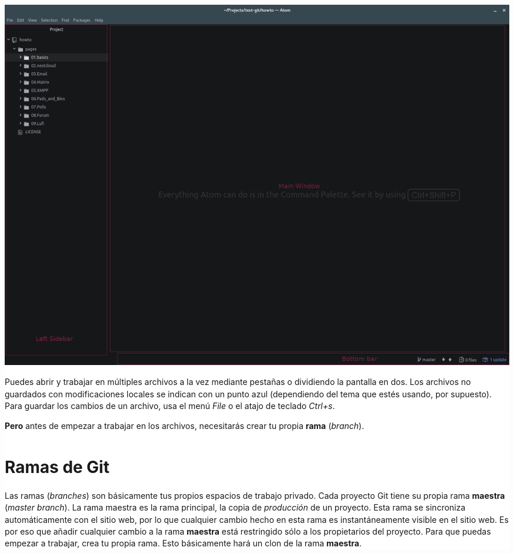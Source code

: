 ![](en/atom1.png)

Puedes abrir y trabajar en múltiples archivos a la vez mediante pestañas o dividiendo la pantalla en dos.
Los archivos no guardados con modificaciones locales se indican con un punto azul (dependiendo del tema que estés usando, por supuesto).
Para guardar los cambios de un archivo, usa el menú *File* o el atajo de teclado *Ctrl+s*.

**Pero** antes de empezar a trabajar en los archivos, necesitarás crear tu propia **rama** (*branch*).

# Ramas de Git
Las ramas (*branches*) son básicamente tus propios espacios de trabajo privado. Cada proyecto Git tiene su propia rama **maestra** (*master branch*). La rama maestra es la rama principal, la copia de *producción* de un proyecto. Esta rama se sincroniza automáticamente con el sitio web, por lo que cualquier cambio hecho en esta rama es instantáneamente visible en el sitio web. Es por eso que añadir cualquier cambio a la rama **maestra** está restringido sólo a los propietarios del proyecto.
Para que puedas empezar a trabajar, crea tu propia rama. Esto básicamente hará un clon de la rama **maestra**.
